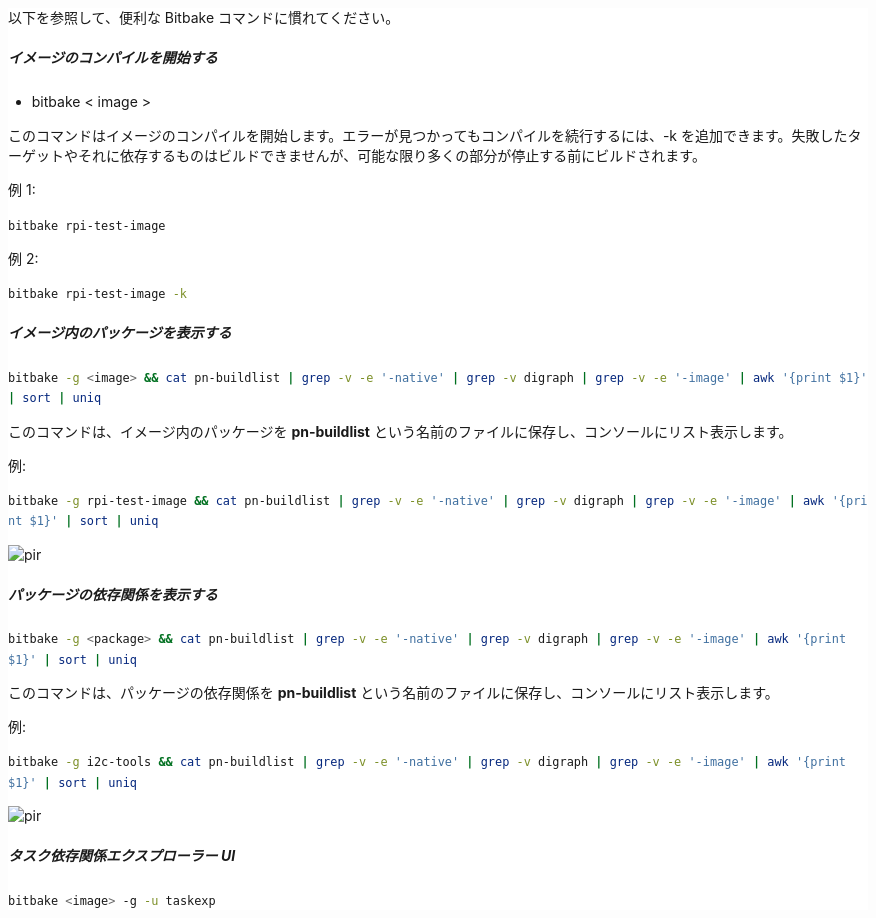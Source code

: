 以下を参照して、便利な Bitbake コマンドに慣れてください。

##### イメージのコンパイルを開始する

- bitbake < image >

このコマンドはイメージのコンパイルを開始します。エラーが見つかってもコンパイルを続行するには、-k を追加できます。失敗したターゲットやそれに依存するものはビルドできませんが、可能な限り多くの部分が停止する前にビルドされます。

例 1:

```sh
bitbake rpi-test-image
```

例 2:

```sh
bitbake rpi-test-image -k
```

##### イメージ内のパッケージを表示する

```sh
bitbake -g <image> && cat pn-buildlist | grep -v -e '-native' | grep -v digraph | grep -v -e '-image' | awk '{print $1}' | sort | uniq
```

このコマンドは、イメージ内のパッケージを **pn-buildlist** という名前のファイルに保存し、コンソールにリスト表示します。

例:

```sh
bitbake -g rpi-test-image && cat pn-buildlist | grep -v -e '-native' | grep -v digraph | grep -v -e '-image' | awk '{print $1}' | sort | uniq
```

<p style={{textAlign: 'center'}}><img src="https://files.seeedstudio.com/wiki/ReTerminal/Yocto/bitbake-commands/image-packages.png" alt="pir" width="800" height="auto"/></p>

##### パッケージの依存関係を表示する

```sh
bitbake -g <package> && cat pn-buildlist | grep -v -e '-native' | grep -v digraph | grep -v -e '-image' | awk '{print $1}' | sort | uniq
```

このコマンドは、パッケージの依存関係を **pn-buildlist** という名前のファイルに保存し、コンソールにリスト表示します。

例:

```sh
bitbake -g i2c-tools && cat pn-buildlist | grep -v -e '-native' | grep -v digraph | grep -v -e '-image' | awk '{print $1}' | sort | uniq
```

<p style={{textAlign: 'center'}}><img src="https://files.seeedstudio.com/wiki/ReTerminal/Yocto/bitbake-commands/package-depends.png" alt="pir" width="800" height="auto"/></p>

##### タスク依存関係エクスプローラー UI

```sh
bitbake <image> -g -u taskexp
```
